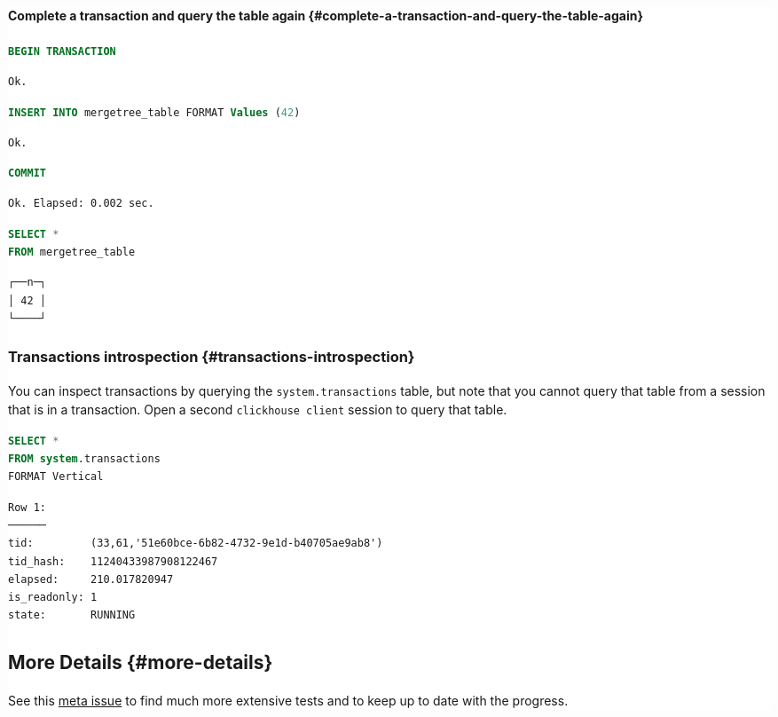 #### Complete a transaction and query the table again {#complete-a-transaction-and-query-the-table-again}

```sql
BEGIN TRANSACTION
```
```response
Ok.
```

```sql
INSERT INTO mergetree_table FORMAT Values (42)
```

```response
Ok.
```

```sql
COMMIT
```

```response
Ok. Elapsed: 0.002 sec.
```

```sql
SELECT *
FROM mergetree_table
```

```response
┌──n─┐
│ 42 │
└────┘
```

### Transactions introspection {#transactions-introspection}

You can inspect transactions by querying the `system.transactions` table, but note that you cannot query that
table from a session that is in a transaction. Open a second `clickhouse client` session to query that table.

```sql
SELECT *
FROM system.transactions
FORMAT Vertical
```

```response
Row 1:
──────
tid:         (33,61,'51e60bce-6b82-4732-9e1d-b40705ae9ab8')
tid_hash:    11240433987908122467
elapsed:     210.017820947
is_readonly: 1
state:       RUNNING
```

## More Details {#more-details}

See this [meta issue](https://github.com/ClickHouse/ClickHouse/issues/48794) to find much more extensive tests and to keep up to date with the progress.

